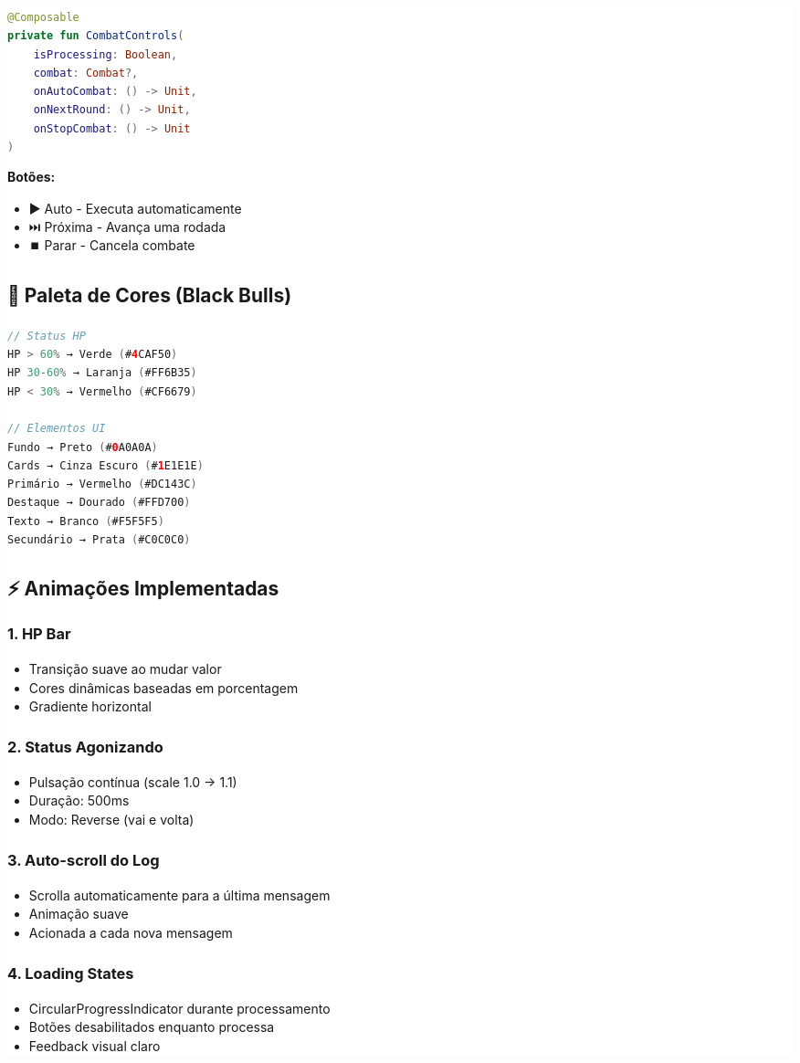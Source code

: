 ```kotlin
@Composable
private fun CombatControls(
    isProcessing: Boolean,
    combat: Combat?,
    onAutoCombat: () -> Unit,
    onNextRound: () -> Unit,
    onStopCombat: () -> Unit
)
```

**Botões:**
- ▶️ Auto - Executa automaticamente
- ⏭️ Próxima - Avança uma rodada
- ⏹️ Parar - Cancela combate

## 🎨 Paleta de Cores (Black Bulls)

```kotlin
// Status HP
HP > 60% → Verde (#4CAF50)
HP 30-60% → Laranja (#FF6B35)
HP < 30% → Vermelho (#CF6679)

// Elementos UI
Fundo → Preto (#0A0A0A)
Cards → Cinza Escuro (#1E1E1E)
Primário → Vermelho (#DC143C)
Destaque → Dourado (#FFD700)
Texto → Branco (#F5F5F5)
Secundário → Prata (#C0C0C0)
```

## ⚡ Animações Implementadas

### 1. HP Bar
- Transição suave ao mudar valor
- Cores dinâmicas baseadas em porcentagem
- Gradiente horizontal

### 2. Status Agonizando
- Pulsação contínua (scale 1.0 → 1.1)
- Duração: 500ms
- Modo: Reverse (vai e volta)

### 3. Auto-scroll do Log
- Scrolla automaticamente para a última mensagem
- Animação suave
- Acionada a cada nova mensagem

### 4. Loading States
- CircularProgressIndicator durante processamento
- Botões desabilitados enquanto processa
- Feedback visual claro
